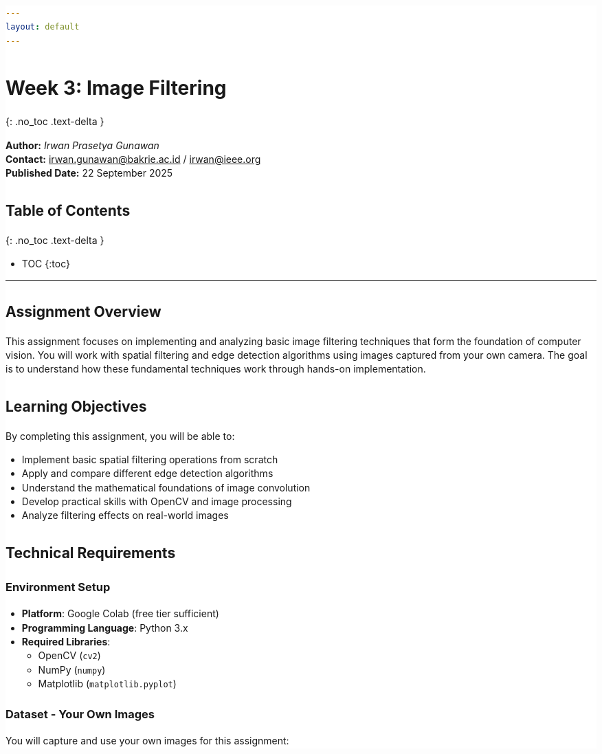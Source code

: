 ```yaml
---
layout: default
---
```


# Week 3: Image Filtering
{: .no_toc .text-delta }

**Author:** *Irwan Prasetya Gunawan* \
**Contact:** [irwan.gunawan@bakrie.ac.id](mailto:irwan.gunawan@bakrie.ac.id) / [irwan@ieee.org](mailto:irwan@ieee.org) \
**Published Date:** 22 September 2025

## Table of Contents
{: .no_toc .text-delta }

* TOC
{:toc}

---

## **Assignment Overview**

This assignment focuses on implementing and analyzing basic image filtering techniques that form the foundation of computer vision. You will work with spatial filtering and edge detection algorithms using images captured from your own camera. The goal is to understand how these fundamental techniques work through hands-on implementation.

## Learning Objectives

By completing this assignment, you will be able to:
- Implement basic spatial filtering operations from scratch
- Apply and compare different edge detection algorithms
- Understand the mathematical foundations of image convolution
- Develop practical skills with OpenCV and image processing
- Analyze filtering effects on real-world images

## Technical Requirements

### Environment Setup
- **Platform**: Google Colab (free tier sufficient)
- **Programming Language**: Python 3.x
- **Required Libraries**: 
  - OpenCV (`cv2`)
  - NumPy (`numpy`)
  - Matplotlib (`matplotlib.pyplot`)

### Dataset - Your Own Images
You will capture and use your own images for this assignment:
